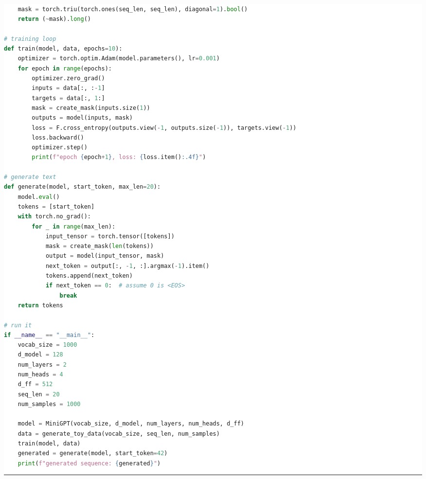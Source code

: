 ```python
    mask = torch.triu(torch.ones(seq_len, seq_len), diagonal=1).bool()
    return (~mask).long()

# training loop
def train(model, data, epochs=10):
    optimizer = torch.optim.Adam(model.parameters(), lr=0.001)
    for epoch in range(epochs):
        optimizer.zero_grad()
        inputs = data[:, :-1]
        targets = data[:, 1:]
        mask = create_mask(inputs.size(1))
        outputs = model(inputs, mask)
        loss = F.cross_entropy(outputs.view(-1, outputs.size(-1)), targets.view(-1))
        loss.backward()
        optimizer.step()
        print(f"epoch {epoch+1}, loss: {loss.item():.4f}")

# generate text
def generate(model, start_token, max_len=20):
    model.eval()
    tokens = [start_token]
    with torch.no_grad():
        for _ in range(max_len):
            input_tensor = torch.tensor([tokens])
            mask = create_mask(len(tokens))
            output = model(input_tensor, mask)
            next_token = output[:, -1, :].argmax(-1).item()
            tokens.append(next_token)
            if next_token == 0:  # assume 0 is <EOS>
                break
    return tokens

# run it
if __name__ == "__main__":
    vocab_size = 1000
    d_model = 128
    num_layers = 2
    num_heads = 4
    d_ff = 512
    seq_len = 20
    num_samples = 1000

    model = MiniGPT(vocab_size, d_model, num_layers, num_heads, d_ff)
    data = generate_toy_data(vocab_size, seq_len, num_samples)
    train(model, data)
    generated = generate(model, start_token=42)
    print(f"generated sequence: {generated}")
```

---
